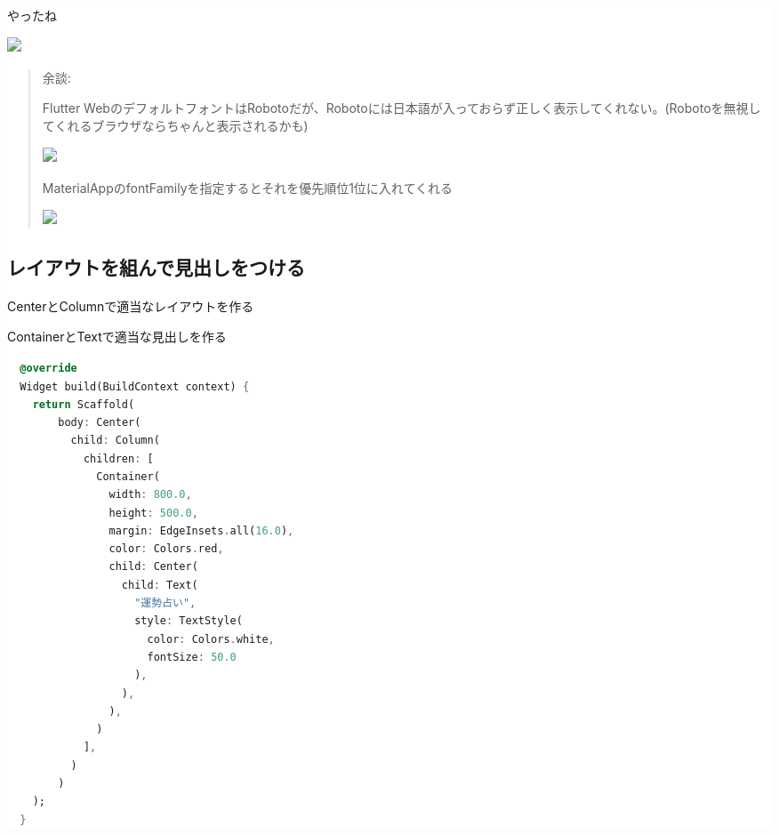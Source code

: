 ```Dart
```

やったね

![](https://www.mediafire.com/convkey/691a/ucu4cmke5e60de46g.jpg)

> 余談:
> 
> Flutter WebのデフォルトフォントはRobotoだが、Robotoには日本語が入っておらず正しく表示してくれない。(Robotoを無視してくれるブラウザならちゃんと表示されるかも)
> 
> ![](https://www.mediafire.com/convkey/3297/3yu0mn3cgtpk2vd6g.jpg)
> 
> MaterialAppのfontFamilyを指定するとそれを優先順位1位に入れてくれる
> 
> ![](https://www.mediafire.com/convkey/e087/nbkniipqgrhzdbr6g.jpg)

## レイアウトを組んで見出しをつける

CenterとColumnで適当なレイアウトを作る

ContainerとTextで適当な見出しを作る

```Dart
  @override
  Widget build(BuildContext context) {
    return Scaffold(
        body: Center(
          child: Column(
            children: [
              Container(
                width: 800.0,
                height: 500.0,
                margin: EdgeInsets.all(16.0),
                color: Colors.red,
                child: Center(
                  child: Text(
                    "運勢占い",
                    style: TextStyle(
                      color: Colors.white,
                      fontSize: 50.0
                    ),
                  ),
                ),
              )
            ],
          )
        )
    );
  }
```

<iframe style="width:800px;height:400px;"  src="https://dartpad.dev/embed-flutter.html?id=a01114c6528e4fcf174111e224f1835a"></iframe>
